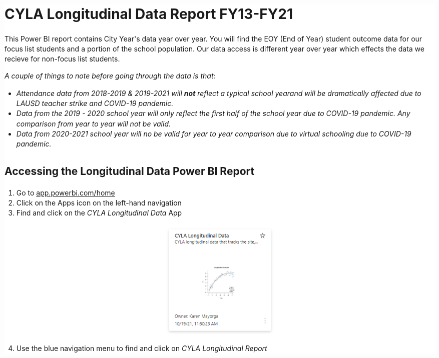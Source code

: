 # CYLA Longitudinal Data Report FY13-FY21

This Power BI report contains City Year's data year over year. You will find the EOY (End of Year) student outcome data for our focus list students and a portion of the school population. Our data access is different year over year which effects the data we recieve for non-focus list students.

*A couple of things to note before going through the data is that:* 

- *Attendance data from 2018-2019 & 2019-2021 will **not** reflect a typical school yearand will be dramatically affected due to LAUSD teacher strike and COVID-19 pandemic.*
- *Data from the 2019 - 2020 school year will only reflect the first half of the school year due to COVID-19 pandemic. Any comparison from year to year will not be valid.*
- *Data from 2020-2021 school year will no be valid for year to year comparison due to virtual schooling due to COVID-19 pandemic.*

## Accessing the Longitudinal Data Power BI Report

1. Go to [app.powerbi.com/home](https://app.powerbi.com/home)
2. Click on the Apps icon on the left-hand navigation
3. Find and click on the *CYLA Longitudinal Data* App

<p align="center">
<img src="_images/cyla-longdata-icon.PNG" alt="longitudinal-data-icon" style="width:25%;"/>
</p>

4. Use the blue navigation menu to find and click on *CYLA Longitudinal Report*

<p align="center">